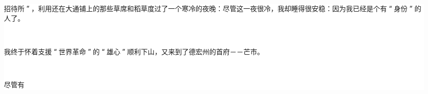   <span class="s1">
   招待所
  </span>
  <span class="s2">
   ”
  </span>
  <span class="s1">
   ，利用还在大通铺上的那些草席和稻草度过了一个寒冷的夜晚：尽管这一夜很冷，我却睡得很安稳：因为我已经是个有
  </span>
  <span class="s2">
   “
  </span>
  <span class="s1">
   身份
  </span>
  <span class="s2">
   ”
  </span>
  <span class="s1">
   的人了。
  </span>
 </p>
 <p class="p1">
  <span class="s1">
  </span>
  <br/>
 </p>
 <p class="p2">
  <span class="s1">
   我终于怀着支援
  </span>
  <span class="s2">
   “
  </span>
  <span class="s1">
   世界革命
  </span>
  <span class="s2">
   ”
  </span>
  <span class="s1">
   的
  </span>
  <span class="s2">
   “
  </span>
  <span class="s1">
   雄心
  </span>
  <span class="s2">
   ”
  </span>
  <span class="s1">
   顺利下山，又来到了德宏州的首府－－芒市。
  </span>
 </p>
 <p class="p1">
  <span class="s1">
  </span>
  <br/>
 </p>
 <p class="p2">
  <span class="s1">
   尽管有